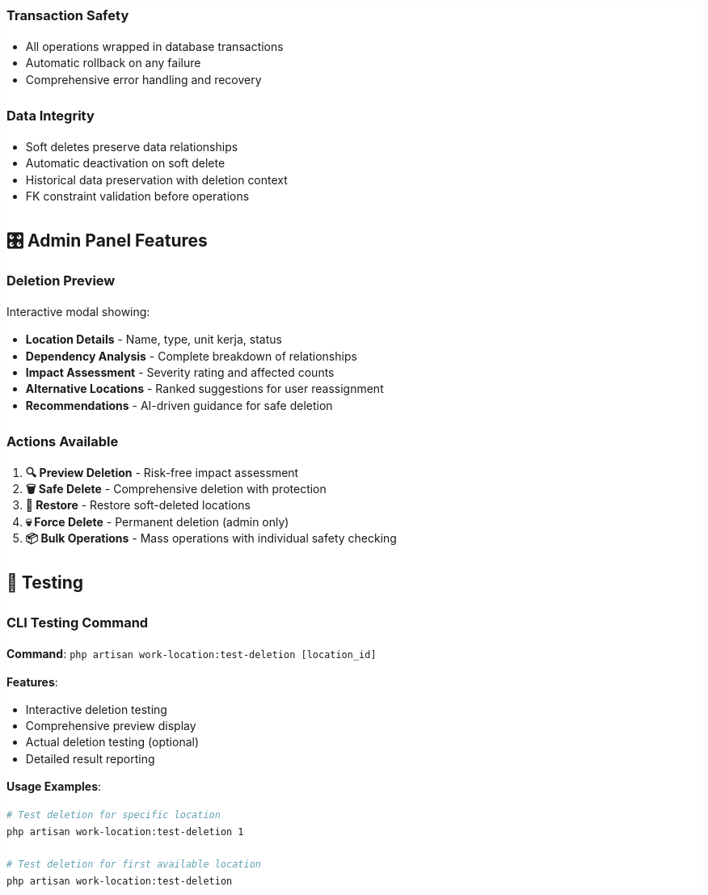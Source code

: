 ### Transaction Safety

- All operations wrapped in database transactions
- Automatic rollback on any failure
- Comprehensive error handling and recovery

### Data Integrity

- Soft deletes preserve data relationships
- Automatic deactivation on soft delete
- Historical data preservation with deletion context
- FK constraint validation before operations

## 🎛️ Admin Panel Features

### Deletion Preview

Interactive modal showing:
- **Location Details** - Name, type, unit kerja, status
- **Dependency Analysis** - Complete breakdown of relationships
- **Impact Assessment** - Severity rating and affected counts
- **Alternative Locations** - Ranked suggestions for user reassignment
- **Recommendations** - AI-driven guidance for safe deletion

### Actions Available

1. **🔍 Preview Deletion** - Risk-free impact assessment
2. **🗑️ Safe Delete** - Comprehensive deletion with protection
3. **🔄 Restore** - Restore soft-deleted locations
4. **💀 Force Delete** - Permanent deletion (admin only)
5. **📦 Bulk Operations** - Mass operations with individual safety checking

## 🧪 Testing

### CLI Testing Command

**Command**: `php artisan work-location:test-deletion [location_id]`

**Features**:
- Interactive deletion testing
- Comprehensive preview display
- Actual deletion testing (optional)
- Detailed result reporting

**Usage Examples**:
```bash
# Test deletion for specific location
php artisan work-location:test-deletion 1

# Test deletion for first available location
php artisan work-location:test-deletion
```
